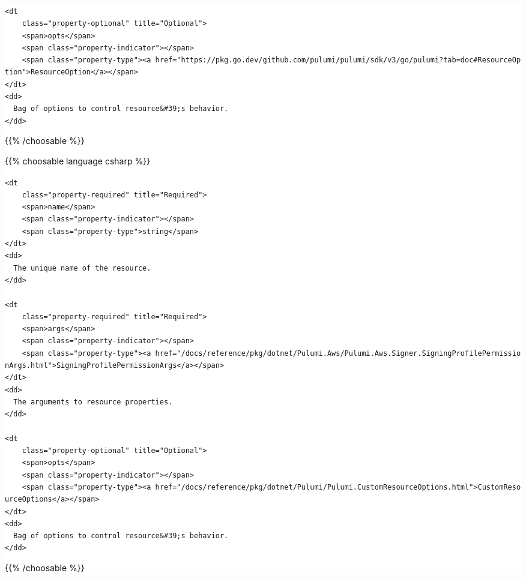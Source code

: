     <dt
        class="property-optional" title="Optional">
        <span>opts</span>
        <span class="property-indicator"></span>
        <span class="property-type"><a href="https://pkg.go.dev/github.com/pulumi/pulumi/sdk/v3/go/pulumi?tab=doc#ResourceOption">ResourceOption</a></span>
    </dt>
    <dd>
      Bag of options to control resource&#39;s behavior.
    </dd>
  

</dl>

{{% /choosable %}}

{{% choosable language csharp %}}

<dl class="resources-properties">
  
    <dt
        class="property-required" title="Required">
        <span>name</span>
        <span class="property-indicator"></span>
        <span class="property-type">string</span>
    </dt>
    <dd>
      The unique name of the resource.
    </dd>
  
    <dt
        class="property-required" title="Required">
        <span>args</span>
        <span class="property-indicator"></span>
        <span class="property-type"><a href="/docs/reference/pkg/dotnet/Pulumi.Aws/Pulumi.Aws.Signer.SigningProfilePermissionArgs.html">SigningProfilePermissionArgs</a></span>
    </dt>
    <dd>
      The arguments to resource properties.
    </dd>
  
    <dt
        class="property-optional" title="Optional">
        <span>opts</span>
        <span class="property-indicator"></span>
        <span class="property-type"><a href="/docs/reference/pkg/dotnet/Pulumi/Pulumi.CustomResourceOptions.html">CustomResourceOptions</a></span>
    </dt>
    <dd>
      Bag of options to control resource&#39;s behavior.
    </dd>
  

</dl>

{{% /choosable %}}
